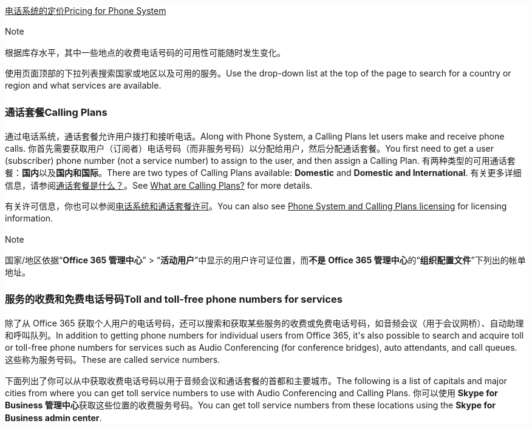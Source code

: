[<span data-ttu-id="015f3-230">电话系统的定价</span><span class="sxs-lookup"><span data-stu-id="015f3-230">Pricing for Phone System</span></span>](https://products.office.com/en-us/skype-for-business/phone-system#Requirements)

> [!NOTE]
> 根据库存水平，其中一些地点的收费电话号码的可用性可能随时发生变化。 

<span data-ttu-id="015f3-232">使用页面顶部的下拉列表搜索国家或地区以及可用的服务。</span><span class="sxs-lookup"><span data-stu-id="015f3-232">Use the drop-down list at the top of the page to search for a country or region and what services are available.</span></span>

### <a name="calling-plans"></a><span data-ttu-id="015f3-233">通话套餐</span><span class="sxs-lookup"><span data-stu-id="015f3-233">Calling Plans</span></span>
<span data-ttu-id="015f3-234">通过电话系统，通话套餐允许用户拨打和接听电话。</span><span class="sxs-lookup"><span data-stu-id="015f3-234">Along with Phone System, a Calling Plans let users make and receive phone calls.</span></span> <span data-ttu-id="015f3-235">你首先需要获取用户（订阅者）电话号码（而非服务号码）以分配给用户，然后分配通话套餐。</span><span class="sxs-lookup"><span data-stu-id="015f3-235">You first need to get a user (subscriber) phone number (not a service number) to assign to the user, and then assign a Calling Plan.</span></span> <span data-ttu-id="015f3-236">有两种类型的可用通话套餐：**国内**以及**国内和国际**。</span><span class="sxs-lookup"><span data-stu-id="015f3-236">There are two types of Calling Plans available: **Domestic** and **Domestic and International**.</span></span> <span data-ttu-id="015f3-237">有关更多详细信息，请参阅[通话套餐是什么？](../what-are-calling-plans-in-office-365/what-are-calling-plans-in-office-365.md)。</span><span class="sxs-lookup"><span data-stu-id="015f3-237">See [What are Calling Plans?](../what-are-calling-plans-in-office-365/what-are-calling-plans-in-office-365.md) for more details.</span></span>

<span data-ttu-id="015f3-238">有关许可信息，你也可以参阅[电话系统和通话套餐许可](../skype-for-business-and-microsoft-teams-add-on-licensing/skype-for-business-and-microsoft-teams-add-on-licensing.md)。</span><span class="sxs-lookup"><span data-stu-id="015f3-238">You can also see [Phone System and Calling Plans licensing](../skype-for-business-and-microsoft-teams-add-on-licensing/skype-for-business-and-microsoft-teams-add-on-licensing.md) for licensing information.</span></span>

> [!NOTE]
> 国家/地区依据“**Office 365 管理中心**” > “**活动用户**”中显示的用户许可证位置，而**不是** **Office 365 管理中心**的“**组织配置文件**”下列出的帐单地址。 
  
### <a name="toll-and-toll-free-phone-numbers-for-services"></a><span data-ttu-id="015f3-240">服务的收费和免费电话号码</span><span class="sxs-lookup"><span data-stu-id="015f3-240">Toll and toll-free phone numbers for services</span></span>

<span data-ttu-id="015f3-241">除了从 Office 365 获取个人用户的电话号码，还可以搜索和获取某些服务的收费或免费电话号码，如音频会议（用于会议网桥）、自动助理和呼叫队列。</span><span class="sxs-lookup"><span data-stu-id="015f3-241">In addition to getting phone numbers for individual users from Office 365, it's also possible to search and acquire toll or toll-free phone numbers for services such as Audio Conferencing (for conference bridges), auto attendants, and call queues.</span></span> <span data-ttu-id="015f3-242">这些称为服务号码。</span><span class="sxs-lookup"><span data-stu-id="015f3-242">These are called service numbers.</span></span>
  
<span data-ttu-id="015f3-243">下面列出了你可以从中获取收费电话号码以用于音频会议和通话套餐的首都和主要城市。</span><span class="sxs-lookup"><span data-stu-id="015f3-243">The following is a list of capitals and major cities from where you can get toll service numbers to use with Audio Conferencing and Calling Plans.</span></span> <span data-ttu-id="015f3-244">你可以使用 **Skype for Business 管理中心**获取这些位置的收费服务号码。</span><span class="sxs-lookup"><span data-stu-id="015f3-244">You can get toll service numbers from these locations using the **Skype for Business admin center**.</span></span>
  
